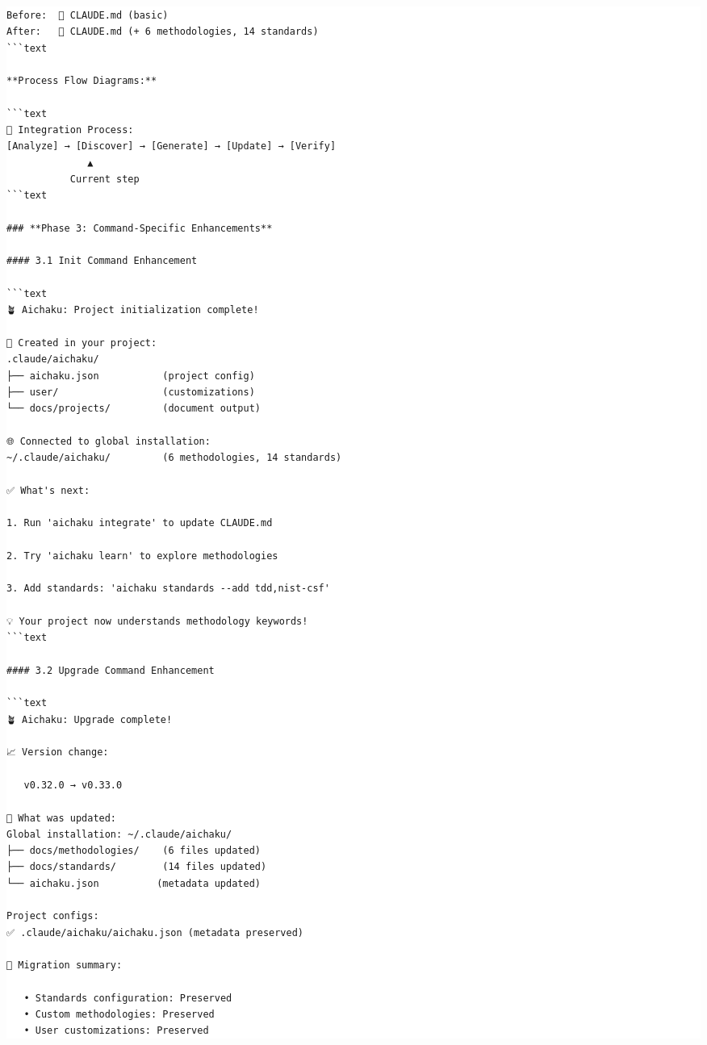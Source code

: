````text
Before:  📄 CLAUDE.md (basic)
After:   📄 CLAUDE.md (+ 6 methodologies, 14 standards)
```text

**Process Flow Diagrams:**

```text
🔄 Integration Process:
[Analyze] → [Discover] → [Generate] → [Update] → [Verify]
              ▲
           Current step
```text

### **Phase 3: Command-Specific Enhancements**

#### 3.1 Init Command Enhancement

```text
🪴 Aichaku: Project initialization complete!

📁 Created in your project:
.claude/aichaku/
├── aichaku.json           (project config)
├── user/                  (customizations)
└── docs/projects/         (document output)

🌐 Connected to global installation:
~/.claude/aichaku/         (6 methodologies, 14 standards)

✅ What's next:

1. Run 'aichaku integrate' to update CLAUDE.md

2. Try 'aichaku learn' to explore methodologies

3. Add standards: 'aichaku standards --add tdd,nist-csf'

💡 Your project now understands methodology keywords!
```text

#### 3.2 Upgrade Command Enhancement

```text
🪴 Aichaku: Upgrade complete!

📈 Version change:

   v0.32.0 → v0.33.0

📁 What was updated:
Global installation: ~/.claude/aichaku/
├── docs/methodologies/    (6 files updated)
├── docs/standards/        (14 files updated)
└── aichaku.json          (metadata updated)

Project configs:
✅ .claude/aichaku/aichaku.json (metadata preserved)

🔄 Migration summary:

   • Standards configuration: Preserved
   • Custom methodologies: Preserved
   • User customizations: Preserved

````